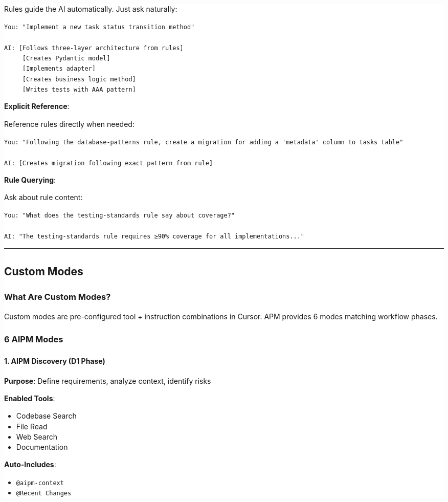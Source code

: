 Rules guide the AI automatically. Just ask naturally:

```
You: "Implement a new task status transition method"

AI: [Follows three-layer architecture from rules]
     [Creates Pydantic model]
     [Implements adapter]
     [Creates business logic method]
     [Writes tests with AAA pattern]
```

**Explicit Reference**:

Reference rules directly when needed:

```
You: "Following the database-patterns rule, create a migration for adding a 'metadata' column to tasks table"

AI: [Creates migration following exact pattern from rule]
```

**Rule Querying**:

Ask about rule content:

```
You: "What does the testing-standards rule say about coverage?"

AI: "The testing-standards rule requires ≥90% coverage for all implementations..."
```

---

## Custom Modes

### What Are Custom Modes?

Custom modes are pre-configured tool + instruction combinations in Cursor. APM provides 6 modes matching workflow phases.

### 6 AIPM Modes

#### 1. AIPM Discovery (D1 Phase)

**Purpose**: Define requirements, analyze context, identify risks

**Enabled Tools**:
- Codebase Search
- File Read
- Web Search
- Documentation

**Auto-Includes**:
- `@aipm-context`
- `@Recent Changes`
